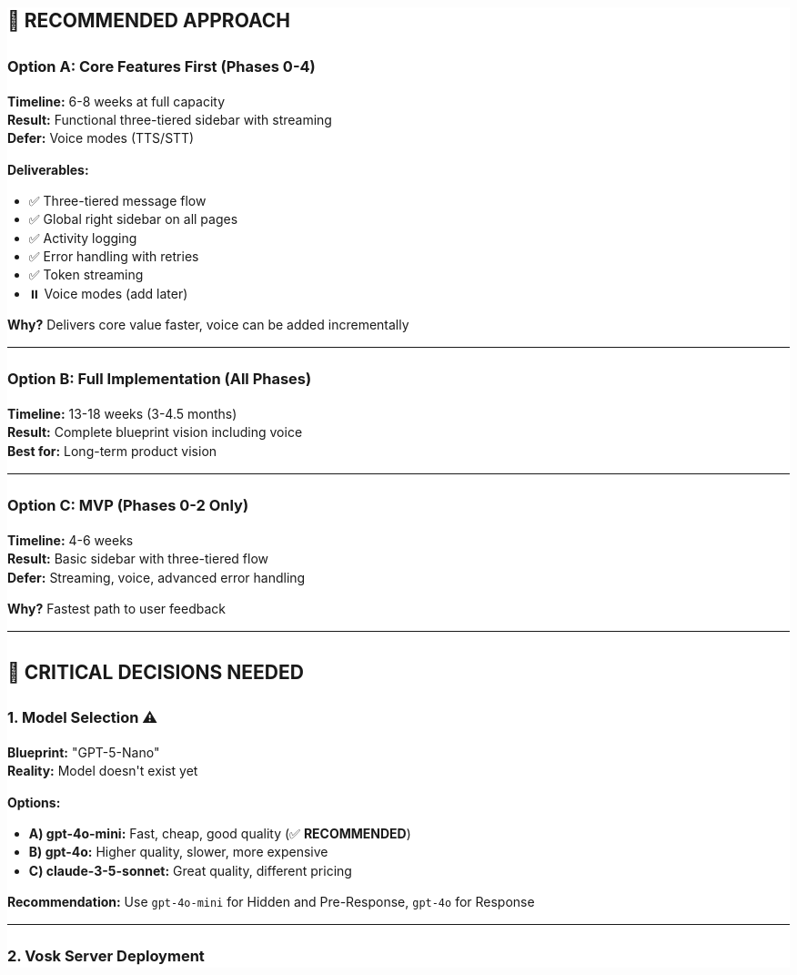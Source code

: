 
## 🎯 RECOMMENDED APPROACH

### Option A: Core Features First (Phases 0-4)
**Timeline:** 6-8 weeks at full capacity  
**Result:** Functional three-tiered sidebar with streaming  
**Defer:** Voice modes (TTS/STT)

**Deliverables:**
- ✅ Three-tiered message flow
- ✅ Global right sidebar on all pages
- ✅ Activity logging
- ✅ Error handling with retries
- ✅ Token streaming
- ⏸️ Voice modes (add later)

**Why?** Delivers core value faster, voice can be added incrementally

---

### Option B: Full Implementation (All Phases)
**Timeline:** 13-18 weeks (3-4.5 months)  
**Result:** Complete blueprint vision including voice  
**Best for:** Long-term product vision

---

### Option C: MVP (Phases 0-2 Only)
**Timeline:** 4-6 weeks  
**Result:** Basic sidebar with three-tiered flow  
**Defer:** Streaming, voice, advanced error handling

**Why?** Fastest path to user feedback

---

## 🚨 CRITICAL DECISIONS NEEDED

### 1. Model Selection ⚠️

**Blueprint:** "GPT-5-Nano"  
**Reality:** Model doesn't exist yet

**Options:**
- **A) gpt-4o-mini:** Fast, cheap, good quality (✅ **RECOMMENDED**)
- **B) gpt-4o:** Higher quality, slower, more expensive
- **C) claude-3-5-sonnet:** Great quality, different pricing

**Recommendation:** Use `gpt-4o-mini` for Hidden and Pre-Response, `gpt-4o` for Response

---

### 2. Vosk Server Deployment
